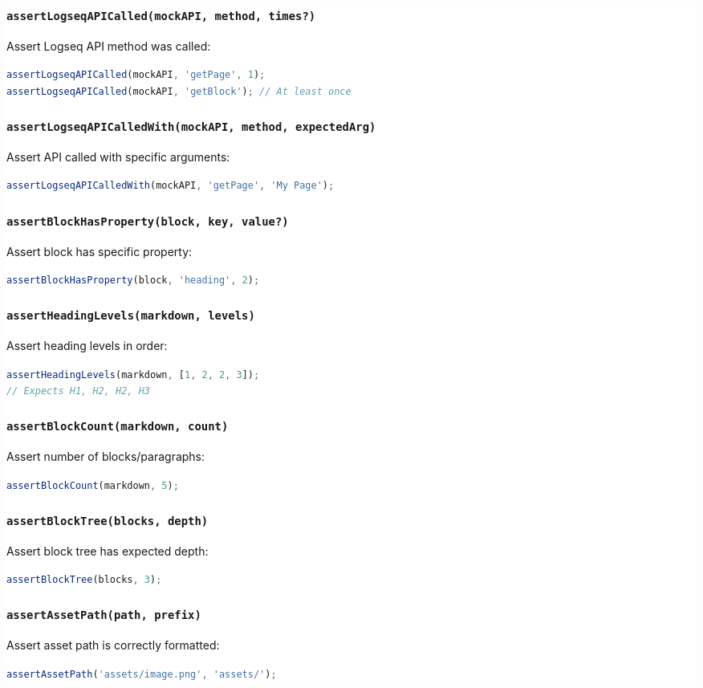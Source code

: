 ### `assertLogseqAPICalled(mockAPI, method, times?)`

Assert Logseq API method was called:

```typescript
assertLogseqAPICalled(mockAPI, 'getPage', 1);
assertLogseqAPICalled(mockAPI, 'getBlock'); // At least once
```

### `assertLogseqAPICalledWith(mockAPI, method, expectedArg)`

Assert API called with specific arguments:

```typescript
assertLogseqAPICalledWith(mockAPI, 'getPage', 'My Page');
```

### `assertBlockHasProperty(block, key, value?)`

Assert block has specific property:

```typescript
assertBlockHasProperty(block, 'heading', 2);
```

### `assertHeadingLevels(markdown, levels)`

Assert heading levels in order:

```typescript
assertHeadingLevels(markdown, [1, 2, 2, 3]);
// Expects H1, H2, H2, H3
```

### `assertBlockCount(markdown, count)`

Assert number of blocks/paragraphs:

```typescript
assertBlockCount(markdown, 5);
```

### `assertBlockTree(blocks, depth)`

Assert block tree has expected depth:

```typescript
assertBlockTree(blocks, 3);
```

### `assertAssetPath(path, prefix)`

Assert asset path is correctly formatted:

```typescript
assertAssetPath('assets/image.png', 'assets/');
```
